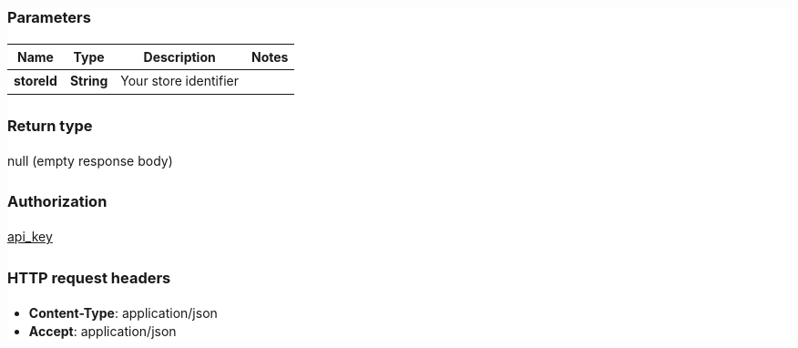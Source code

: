 ### Parameters

Name | Type | Description  | Notes
------------- | ------------- | ------------- | -------------
 **storeId** | **String**| Your store identifier |

### Return type

null (empty response body)

### Authorization

[api_key](../README.md#api_key)

### HTTP request headers

 - **Content-Type**: application/json
 - **Accept**: application/json

